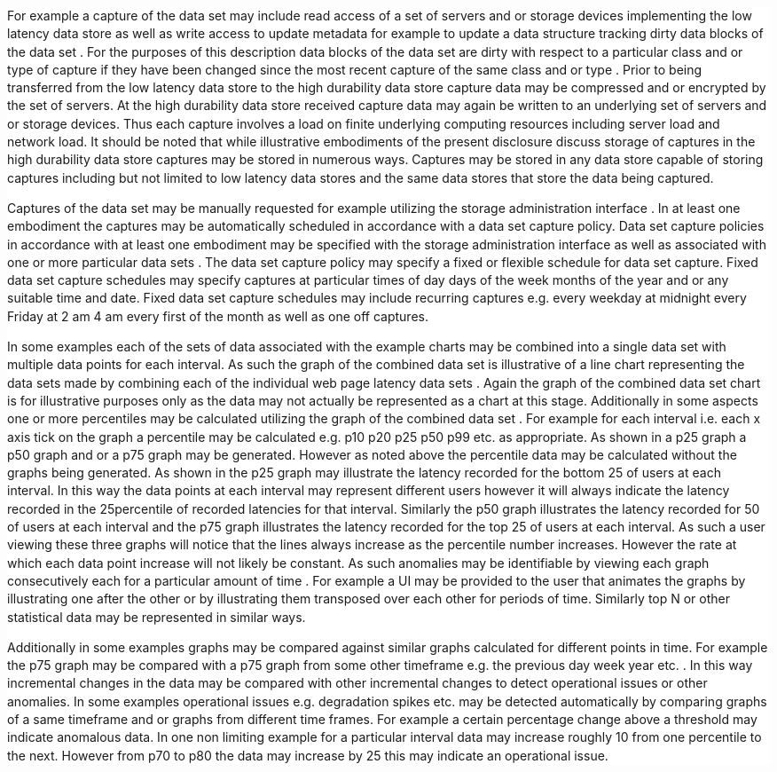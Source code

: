 For example a capture of the data set may include read access of a set of servers and or storage devices implementing the low latency data store as well as write access to update metadata for example to update a data structure tracking dirty data blocks of the data set . For the purposes of this description data blocks of the data set are dirty with respect to a particular class and or type of capture if they have been changed since the most recent capture of the same class and or type . Prior to being transferred from the low latency data store to the high durability data store capture data may be compressed and or encrypted by the set of servers. At the high durability data store received capture data may again be written to an underlying set of servers and or storage devices. Thus each capture involves a load on finite underlying computing resources including server load and network load. It should be noted that while illustrative embodiments of the present disclosure discuss storage of captures in the high durability data store captures may be stored in numerous ways. Captures may be stored in any data store capable of storing captures including but not limited to low latency data stores and the same data stores that store the data being captured.

Captures of the data set may be manually requested for example utilizing the storage administration interface . In at least one embodiment the captures may be automatically scheduled in accordance with a data set capture policy. Data set capture policies in accordance with at least one embodiment may be specified with the storage administration interface as well as associated with one or more particular data sets . The data set capture policy may specify a fixed or flexible schedule for data set capture. Fixed data set capture schedules may specify captures at particular times of day days of the week months of the year and or any suitable time and date. Fixed data set capture schedules may include recurring captures e.g. every weekday at midnight every Friday at 2 am 4 am every first of the month as well as one off captures.

In some examples each of the sets of data associated with the example charts may be combined into a single data set with multiple data points for each interval. As such the graph of the combined data set is illustrative of a line chart representing the data sets made by combining each of the individual web page latency data sets . Again the graph of the combined data set chart is for illustrative purposes only as the data may not actually be represented as a chart at this stage. Additionally in some aspects one or more percentiles may be calculated utilizing the graph of the combined data set . For example for each interval i.e. each x axis tick on the graph a percentile may be calculated e.g. p10 p20 p25 p50 p99 etc. as appropriate. As shown in a p25 graph a p50 graph and or a p75 graph may be generated. However as noted above the percentile data may be calculated without the graphs being generated. As shown in the p25 graph may illustrate the latency recorded for the bottom 25 of users at each interval. In this way the data points at each interval may represent different users however it will always indicate the latency recorded in the 25percentile of recorded latencies for that interval. Similarly the p50 graph illustrates the latency recorded for 50 of users at each interval and the p75 graph illustrates the latency recorded for the top 25 of users at each interval. As such a user viewing these three graphs will notice that the lines always increase as the percentile number increases. However the rate at which each data point increase will not likely be constant. As such anomalies may be identifiable by viewing each graph consecutively each for a particular amount of time . For example a UI may be provided to the user that animates the graphs by illustrating one after the other or by illustrating them transposed over each other for periods of time. Similarly top N or other statistical data may be represented in similar ways.

Additionally in some examples graphs may be compared against similar graphs calculated for different points in time. For example the p75 graph may be compared with a p75 graph from some other timeframe e.g. the previous day week year etc. . In this way incremental changes in the data may be compared with other incremental changes to detect operational issues or other anomalies. In some examples operational issues e.g. degradation spikes etc. may be detected automatically by comparing graphs of a same timeframe and or graphs from different time frames. For example a certain percentage change above a threshold may indicate anomalous data. In one non limiting example for a particular interval data may increase roughly 10 from one percentile to the next. However from p70 to p80 the data may increase by 25 this may indicate an operational issue.
